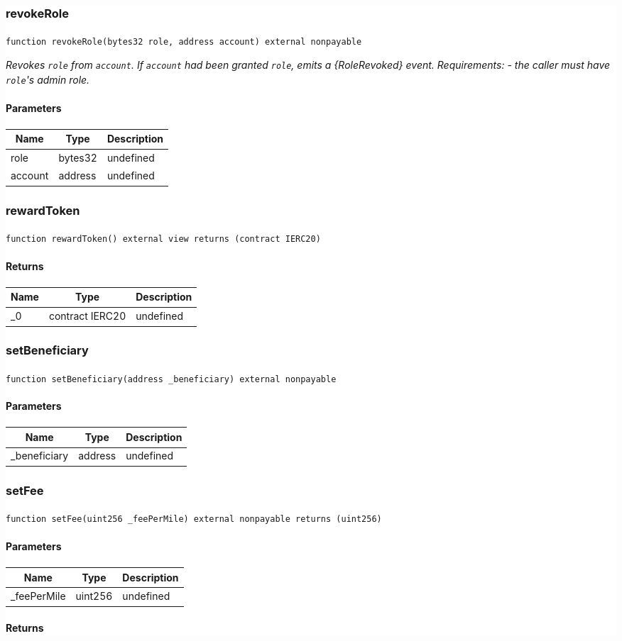 ### revokeRole

```solidity
function revokeRole(bytes32 role, address account) external nonpayable
```

_Revokes `role` from `account`. If `account` had been granted `role`, emits a {RoleRevoked} event. Requirements: - the caller must have `role`&#39;s admin role._

#### Parameters

| Name    | Type    | Description |
| ------- | ------- | ----------- |
| role    | bytes32 | undefined   |
| account | address | undefined   |

### rewardToken

```solidity
function rewardToken() external view returns (contract IERC20)
```

#### Returns

| Name | Type            | Description |
| ---- | --------------- | ----------- |
| \_0  | contract IERC20 | undefined   |

### setBeneficiary

```solidity
function setBeneficiary(address _beneficiary) external nonpayable
```

#### Parameters

| Name          | Type    | Description |
| ------------- | ------- | ----------- |
| \_beneficiary | address | undefined   |

### setFee

```solidity
function setFee(uint256 _feePerMile) external nonpayable returns (uint256)
```

#### Parameters

| Name         | Type    | Description |
| ------------ | ------- | ----------- |
| \_feePerMile | uint256 | undefined   |

#### Returns
